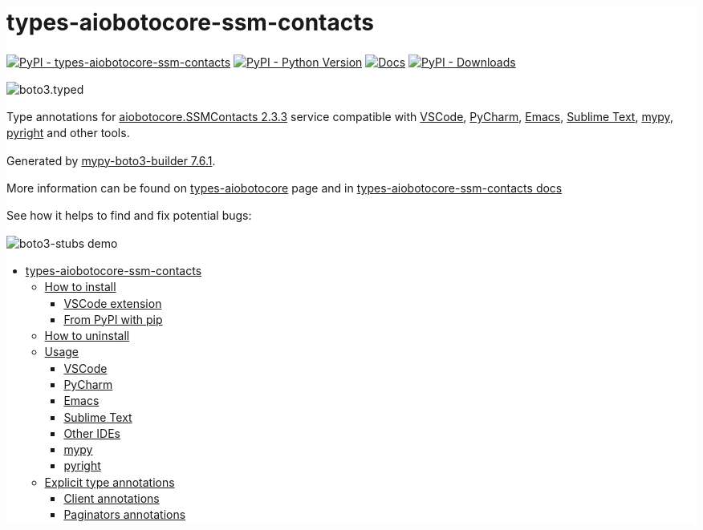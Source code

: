 <a id="types-aiobotocore-ssm-contacts"></a>

# types-aiobotocore-ssm-contacts

[![PyPI - types-aiobotocore-ssm-contacts](https://img.shields.io/pypi/v/types-aiobotocore-ssm-contacts.svg?color=blue)](https://pypi.org/project/types-aiobotocore-ssm-contacts)
[![PyPI - Python Version](https://img.shields.io/pypi/pyversions/types-aiobotocore-ssm-contacts.svg?color=blue)](https://pypi.org/project/types-aiobotocore-ssm-contacts)
[![Docs](https://img.shields.io/readthedocs/mypy-boto3-builder.svg?color=blue)](https://mypy-boto3-builder.readthedocs.io/)
[![PyPI - Downloads](https://img.shields.io/pypi/dm/types-aiobotocore-ssm-contacts?color=blue)](https://pypistats.org/packages/types-aiobotocore-ssm-contacts)

![boto3.typed](https://github.com/youtype/mypy_boto3_builder/raw/main/logo.png)

Type annotations for
[aiobotocore.SSMContacts 2.3.3](https://boto3.amazonaws.com/v1/documentation/api/latest/reference/services/ssm-contacts.html#SSMContacts)
service compatible with [VSCode](https://code.visualstudio.com/),
[PyCharm](https://www.jetbrains.com/pycharm/),
[Emacs](https://www.gnu.org/software/emacs/),
[Sublime Text](https://www.sublimetext.com/),
[mypy](https://github.com/python/mypy),
[pyright](https://github.com/microsoft/pyright) and other tools.

Generated by
[mypy-boto3-builder 7.6.1](https://github.com/youtype/mypy_boto3_builder).

More information can be found on
[types-aiobotocore](https://pypi.org/project/types-aiobotocore/) page and in
[types-aiobotocore-ssm-contacts docs](https://youtype.github.io/types_aiobotocore_docs/types_aiobotocore_ssm_contacts/)

See how it helps to find and fix potential bugs:

![boto3-stubs demo](https://github.com/youtype/mypy_boto3_builder/raw/main/demo.gif)

- [types-aiobotocore-ssm-contacts](#types-aiobotocore-ssm-contacts)
  - [How to install](#how-to-install)
    - [VSCode extension](#vscode-extension)
    - [From PyPI with pip](#from-pypi-with-pip)
  - [How to uninstall](#how-to-uninstall)
  - [Usage](#usage)
    - [VSCode](#vscode)
    - [PyCharm](#pycharm)
    - [Emacs](#emacs)
    - [Sublime Text](#sublime-text)
    - [Other IDEs](#other-ides)
    - [mypy](#mypy)
    - [pyright](#pyright)
  - [Explicit type annotations](#explicit-type-annotations)
    - [Client annotations](#client-annotations)
    - [Paginators annotations](#paginators-annotations)
